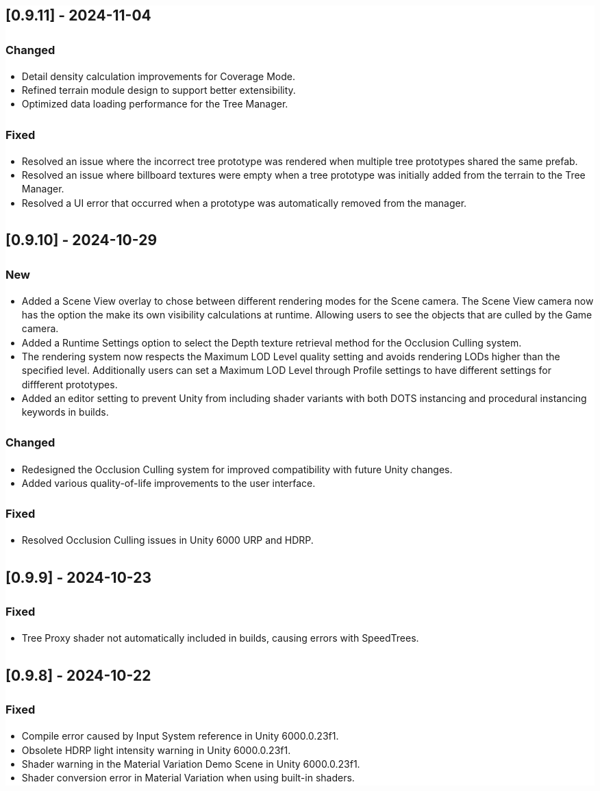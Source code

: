 ## [0.9.11] - 2024-11-04

### Changed
- Detail density calculation improvements for Coverage Mode.
- Refined terrain module design to support better extensibility.
- Optimized data loading performance for the Tree Manager.

### Fixed
- Resolved an issue where the incorrect tree prototype was rendered when multiple tree prototypes shared the same prefab.
- Resolved an issue where billboard textures were empty when a tree prototype was initially added from the terrain to the Tree Manager.
- Resolved a UI error that occurred when a prototype was automatically removed from the manager.

## [0.9.10] - 2024-10-29

### New
- Added a Scene View overlay to chose between different rendering modes for the Scene camera. The Scene View camera now has the option the make its own visibility calculations at runtime. Allowing users to see the objects that are culled by the Game camera.
- Added a Runtime Settings option to select the Depth texture retrieval method for the Occlusion Culling system.
- The rendering system now respects the Maximum LOD Level quality setting and avoids rendering LODs higher than the specified level. Additionally users can set a Maximum LOD Level through Profile settings to have different settings for diffferent prototypes.
- Added an editor setting to prevent Unity from including shader variants with both DOTS instancing and procedural instancing keywords in builds.

### Changed
- Redesigned the Occlusion Culling system for improved compatibility with future Unity changes.
- Added various quality-of-life improvements to the user interface.

### Fixed
- Resolved Occlusion Culling issues in Unity 6000 URP and HDRP.

## [0.9.9] - 2024-10-23

### Fixed
- Tree Proxy shader not automatically included in builds, causing errors with SpeedTrees.

## [0.9.8] - 2024-10-22

### Fixed
- Compile error caused by Input System reference in Unity 6000.0.23f1.
- Obsolete HDRP light intensity warning in Unity 6000.0.23f1.
- Shader warning in the Material Variation Demo Scene in Unity 6000.0.23f1.
- Shader conversion error in Material Variation when using built-in shaders.
